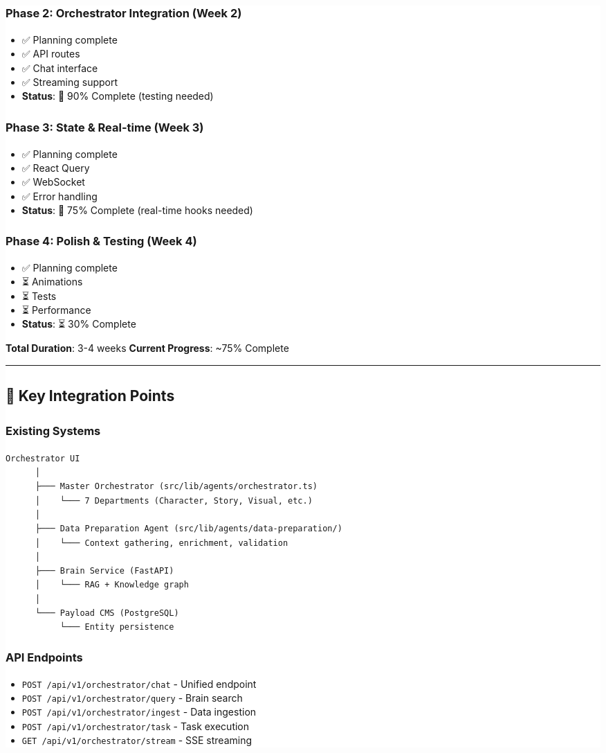 ### Phase 2: Orchestrator Integration (Week 2)
- ✅ Planning complete
- ✅ API routes
- ✅ Chat interface
- ✅ Streaming support
- **Status**: 🚧 90% Complete (testing needed)

### Phase 3: State & Real-time (Week 3)
- ✅ Planning complete
- ✅ React Query
- ✅ WebSocket
- ✅ Error handling
- **Status**: 🚧 75% Complete (real-time hooks needed)

### Phase 4: Polish & Testing (Week 4)
- ✅ Planning complete
- ⏳ Animations
- ⏳ Tests
- ⏳ Performance
- **Status**: ⏳ 30% Complete

**Total Duration**: 3-4 weeks
**Current Progress**: ~75% Complete

---

## 🔑 Key Integration Points

### Existing Systems

```
Orchestrator UI
      │
      ├─── Master Orchestrator (src/lib/agents/orchestrator.ts)
      │    └─── 7 Departments (Character, Story, Visual, etc.)
      │
      ├─── Data Preparation Agent (src/lib/agents/data-preparation/)
      │    └─── Context gathering, enrichment, validation
      │
      ├─── Brain Service (FastAPI)
      │    └─── RAG + Knowledge graph
      │
      └─── Payload CMS (PostgreSQL)
           └─── Entity persistence
```

### API Endpoints

- `POST /api/v1/orchestrator/chat` - Unified endpoint
- `POST /api/v1/orchestrator/query` - Brain search
- `POST /api/v1/orchestrator/ingest` - Data ingestion
- `POST /api/v1/orchestrator/task` - Task execution
- `GET /api/v1/orchestrator/stream` - SSE streaming
